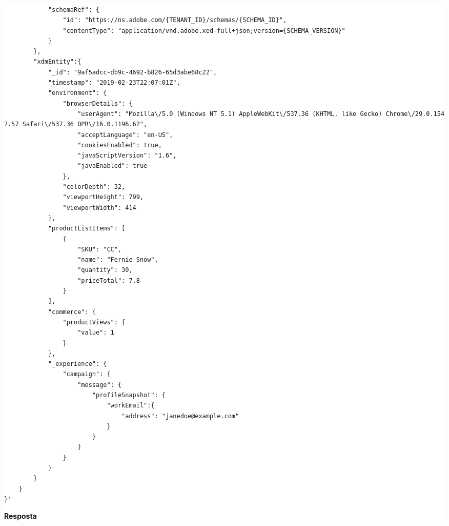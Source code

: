 ```shell
            "schemaRef": {
                "id": "https://ns.adobe.com/{TENANT_ID}/schemas/{SCHEMA_ID}",
                "contentType": "application/vnd.adobe.xed-full+json;version={SCHEMA_VERSION}"
            }
        },
        "xdmEntity":{
            "_id": "9af5adcc-db9c-4692-b826-65d3abe68c22",
            "timestamp": "2019-02-23T22:07:01Z",
            "environment": {
                "browserDetails": {
                    "userAgent": "Mozilla\/5.0 (Windows NT 5.1) AppleWebKit\/537.36 (KHTML, like Gecko) Chrome\/29.0.1547.57 Safari\/537.36 OPR\/16.0.1196.62",
                    "acceptLanguage": "en-US",
                    "cookiesEnabled": true,
                    "javaScriptVersion": "1.6",
                    "javaEnabled": true
                },
                "colorDepth": 32,
                "viewportHeight": 799,
                "viewportWidth": 414
            },
            "productListItems": [
                {
                    "SKU": "CC",
                    "name": "Fernie Snow",
                    "quantity": 30,
                    "priceTotal": 7.8
                }
            ],
            "commerce": {
                "productViews": {
                    "value": 1
                }
            },
            "_experience": {
                "campaign": {
                    "message": {
                        "profileSnapshot": {
                            "workEmail":{
                                "address": "janedoe@example.com"
                            }
                        }
                    }
                }
            }
        }
    }
}'
```

**Resposta**
